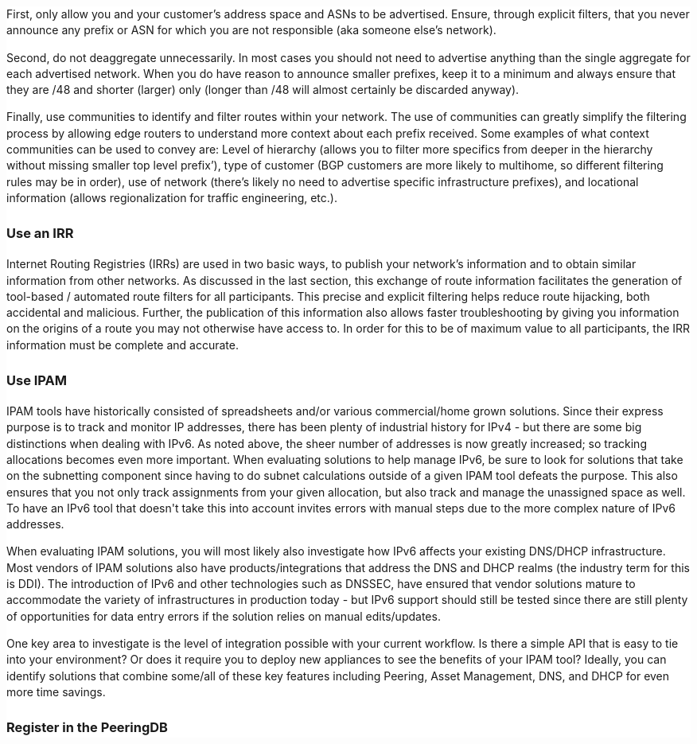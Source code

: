 First, only allow you and your customer’s address space and ASNs to be advertised. Ensure, through explicit filters, that you never announce any prefix or ASN for which you are not responsible (aka someone else’s network).

Second, do not deaggregate unnecessarily. In most cases you should not need to advertise anything than the single aggregate for each advertised network. When you do have reason to announce smaller prefixes, keep it to a minimum and always ensure that they are /48 and shorter (larger) only (longer than /48 will almost certainly be discarded anyway).

Finally, use communities to identify and filter routes within your network. The use of communities can greatly simplify the filtering process by allowing edge routers to understand more context about each prefix received. Some examples of what context communities can be used to convey are: Level of hierarchy (allows you to filter more specifics from deeper in the hierarchy without missing smaller top level prefix’), type of customer (BGP customers are more likely to multihome, so different filtering rules may be in order), use of network (there’s likely no need to advertise specific infrastructure prefixes), and locational information (allows regionalization for traffic engineering, etc.).

### Use an IRR

Internet Routing Registries (IRRs) are used in two basic ways, to publish your network’s information and to obtain similar information from other networks. As discussed in the last section, this exchange of route information facilitates the generation of tool-based / automated route filters for all participants. This precise and explicit filtering helps reduce route hijacking, both accidental and malicious. Further, the publication of this information also allows faster troubleshooting by giving you information on the origins of a route you may not otherwise have access to. In order for this to be of maximum value to all participants, the IRR information must be complete and accurate.

### Use IPAM

IPAM tools have historically consisted of spreadsheets and/or various commercial/home grown solutions. Since their express purpose is to track and monitor IP addresses, there has been plenty of industrial history for IPv4 - but there are some big distinctions when dealing with IPv6. As noted above, the sheer number of addresses is now greatly increased; so tracking allocations becomes even more important. When evaluating solutions to help manage IPv6, be sure to look for solutions that take on the subnetting component since having to do subnet calculations outside of a given IPAM tool defeats the purpose. This also ensures that you not only track assignments from your given allocation, but also track and manage the unassigned space as well. To have an IPv6 tool that doesn't take this into account invites errors with manual steps due to the more complex nature of IPv6 addresses.

When evaluating IPAM solutions, you will most likely also investigate how IPv6 affects your existing DNS/DHCP infrastructure. Most vendors of IPAM solutions also have products/integrations that address the DNS and DHCP realms (the industry term for this is DDI). The introduction of IPv6 and other technologies such as DNSSEC, have ensured that vendor solutions mature to accommodate the variety of infrastructures in production today - but IPv6 support should still be tested since there are still plenty of opportunities for data entry errors if the solution relies on manual edits/updates.

One key area to investigate is the level of integration possible with your current workflow. Is there a simple API that is easy to tie into your environment? Or does it require you to deploy new appliances to see the benefits of your IPAM tool? Ideally, you can identify solutions that combine some/all of these key features including Peering, Asset Management, DNS, and DHCP for even more time savings.

### Register in the PeeringDB
